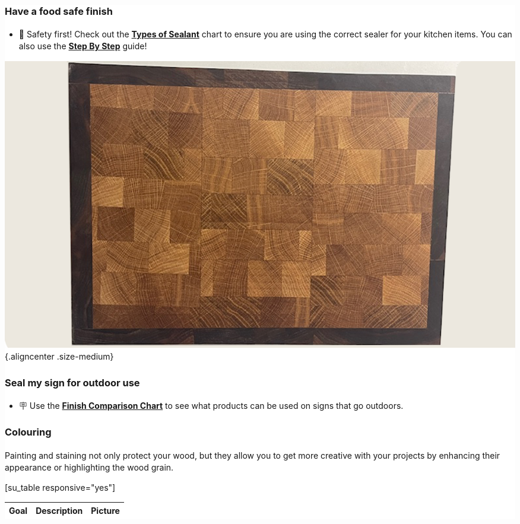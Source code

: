 ### Have a food safe finish

- 🍴 Safety first! Check out the [**Types of Sealant**](#sealer-types) chart to ensure you are using the correct sealer for your kitchen items. You can also use the [**Step By Step**](#step-by-step-sealing-process) guide!

![](/_images/_longmill/_assembly/_sandfinish/lm_sf_cutting-board.jpg "This cutting board was sealed with Tung Oil"){.aligncenter .size-medium}

### Seal my sign for outdoor use

- 🪧 Use the [**Finish Comparison Chart**](#finish-comparison-chart) to see what products can be used on signs that go outdoors.

### Colouring

Painting and staining not only protect your wood, but they allow you to get more creative with your projects by enhancing their appearance or highlighting the wood grain.

[su_table responsive="yes"]

| **Goal** | **Description** | **Picture** |
|----------|-----------------|-------------|